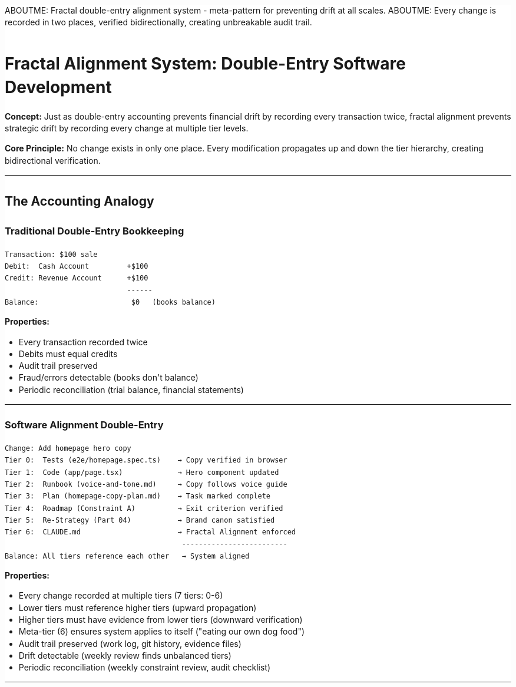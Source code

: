 ABOUTME: Fractal double-entry alignment system - meta-pattern for preventing drift at all scales.
ABOUTME: Every change is recorded in two places, verified bidirectionally, creating unbreakable audit trail.

# Fractal Alignment System: Double-Entry Software Development

**Concept:** Just as double-entry accounting prevents financial drift by recording every transaction twice, fractal alignment prevents strategic drift by recording every change at multiple tier levels.

**Core Principle:** No change exists in only one place. Every modification propagates up and down the tier hierarchy, creating bidirectional verification.

---

## The Accounting Analogy

### Traditional Double-Entry Bookkeeping

```
Transaction: $100 sale
Debit:  Cash Account         +$100
Credit: Revenue Account      +$100
                             ------
Balance:                      $0   (books balance)
```

**Properties:**
- Every transaction recorded twice
- Debits must equal credits
- Audit trail preserved
- Fraud/errors detectable (books don't balance)
- Periodic reconciliation (trial balance, financial statements)

---

### Software Alignment Double-Entry

```
Change: Add homepage hero copy
Tier 0:  Tests (e2e/homepage.spec.ts)    → Copy verified in browser
Tier 1:  Code (app/page.tsx)             → Hero component updated
Tier 2:  Runbook (voice-and-tone.md)     → Copy follows voice guide
Tier 3:  Plan (homepage-copy-plan.md)    → Task marked complete
Tier 4:  Roadmap (Constraint A)          → Exit criterion verified
Tier 5:  Re-Strategy (Part 04)           → Brand canon satisfied
Tier 6:  CLAUDE.md                       → Fractal Alignment enforced
                                          -------------------------
Balance: All tiers reference each other   → System aligned
```

**Properties:**
- Every change recorded at multiple tiers (7 tiers: 0-6)
- Lower tiers must reference higher tiers (upward propagation)
- Higher tiers must have evidence from lower tiers (downward verification)
- Meta-tier (6) ensures system applies to itself ("eating our own dog food")
- Audit trail preserved (work log, git history, evidence files)
- Drift detectable (weekly review finds unbalanced tiers)
- Periodic reconciliation (weekly constraint review, audit checklist)

---